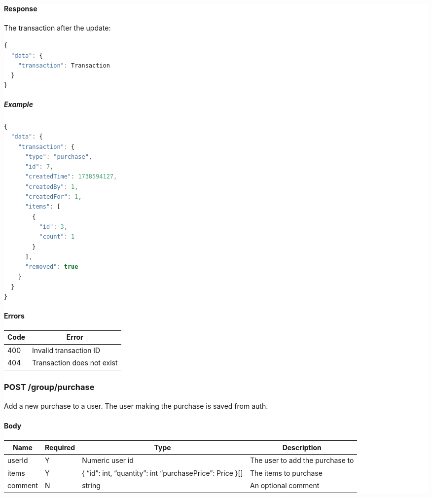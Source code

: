 #### Response

The transaction after the update:

```javascript
{
  "data": {
    "transaction": Transaction
  }
}
```

##### Example

```javascript
{
  "data": {
    "transaction": {
      "type": "purchase",
      "id": 7,
      "createdTime": 1738594127,
      "createdBy": 1,
      "createdFor": 1,
      "items": [
        {
          "id": 3,
          "count": 1
        }
      ],
      "removed": true
    }
  }
}
```

#### Errors

| Code  | Error                      |
|-------|----------------------------|
| 400   | Invalid transaction ID     |
| 404   | Transaction does not exist |

### POST /group/purchase

Add a new purchase to a user. The user making the purchase is saved from auth.

#### Body

| Name    | Required | Type                                                            | Description                     |
|---------|----------|-----------------------------------------------------------------|---------------------------------|
| userId  | Y        | Numeric user id                                                 | The user to add the purchase to |
| items   | Y        | {   “id”: int,   “quantity”: int   “purchasePrice”: Price }\[\] | The items to purchase           |
| comment | N        | string                                                          | An optional comment             |
